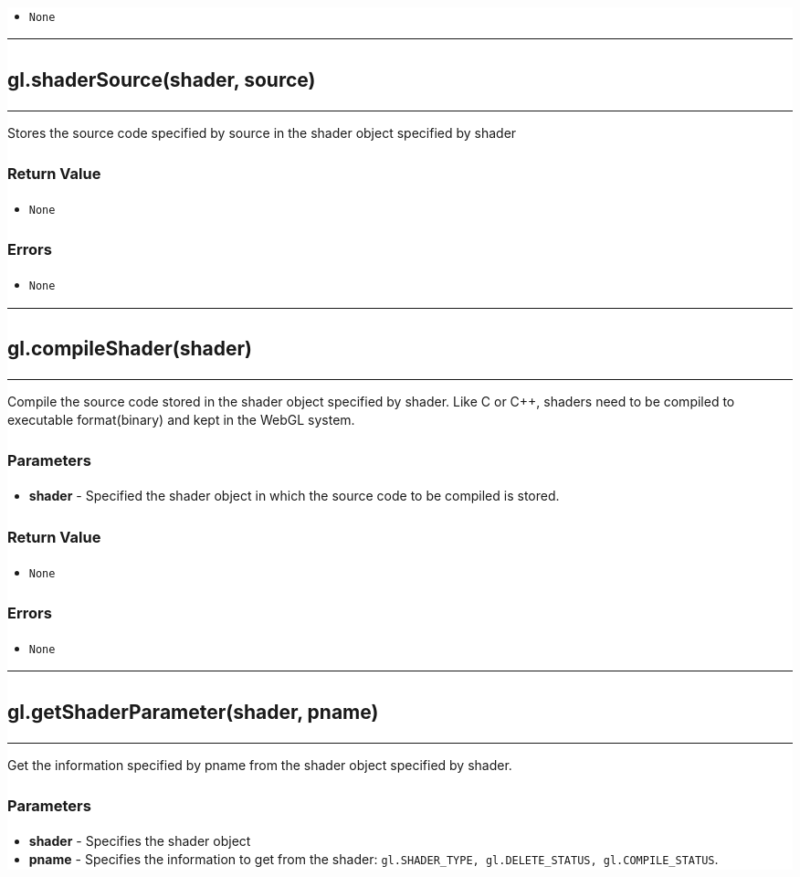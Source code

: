 - `None`

---

## gl.shaderSource(shader, source)

---

Stores the source code specified by source in the shader object specified by shader

### Return Value

- `None`

### Errors

- `None`

---

## gl.compileShader(shader)

---

Compile the source code stored in the shader object specified by shader.
Like C or C++, shaders need to be compiled to executable format(binary) and kept in the WebGL system.

### Parameters

- **shader** - Specified the shader object in which the source code to be compiled is stored.

### Return Value

- `None`

### Errors

- `None`

---

## gl.getShaderParameter(shader, pname)

---

Get the information specified by pname from the shader object specified by shader.

### Parameters

- **shader** - Specifies the shader object
- **pname** - Specifies the information to get from the shader: `gl.SHADER_TYPE, gl.DELETE_STATUS, gl.COMPILE_STATUS`.
